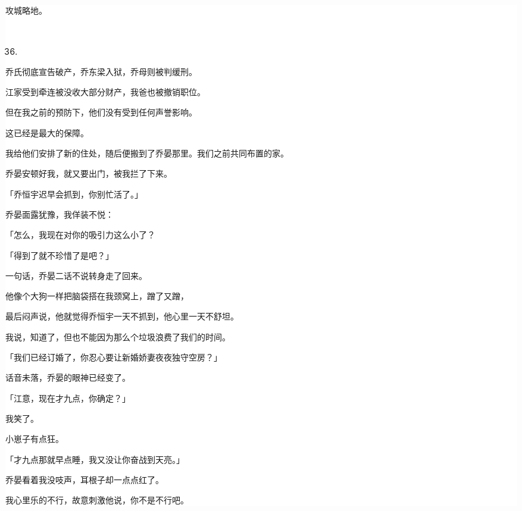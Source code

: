 攻城略地。


 


36.


乔氏彻底宣告破产，乔东梁入狱，乔母则被判缓刑。


江家受到牵连被没收大部分财产，我爸也被撤销职位。


但在我之前的预防下，他们没有受到任何声誉影响。


这已经是最大的保障。


我给他们安排了新的住处，随后便搬到了乔晏那里。我们之前共同布置的家。


乔晏安顿好我，就又要出门，被我拦了下来。


「乔恒宇迟早会抓到，你别忙活了。」


乔晏面露犹豫，我佯装不悦：


「怎么，我现在对你的吸引力这么小了？


「得到了就不珍惜了是吧？」


一句话，乔晏二话不说转身走了回来。


他像个大狗一样把脑袋搭在我颈窝上，蹭了又蹭，


最后闷声说，他就觉得乔恒宇一天不抓到，他心里一天不舒坦。


我说，知道了，但也不能因为那么个垃圾浪费了我们的时间。


「我们已经订婚了，你忍心要让新婚娇妻夜夜独守空房？」


话音未落，乔晏的眼神已经变了。


「江意，现在才九点，你确定？」


我笑了。


小崽子有点狂。


「才九点那就早点睡，我又没让你奋战到天亮。」


乔晏看着我没吱声，耳根子却一点点红了。


我心里乐的不行，故意刺激他说，你不是不行吧。
